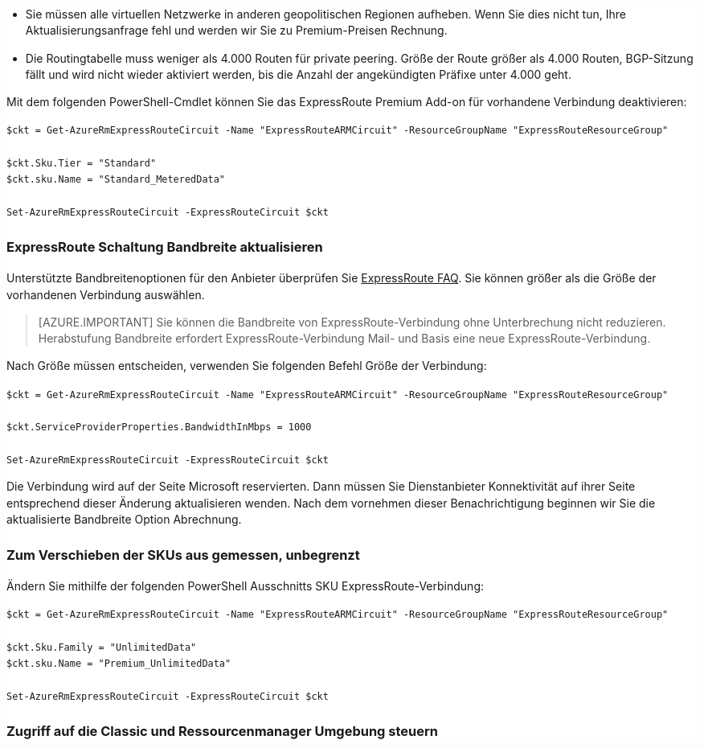 - Sie müssen alle virtuellen Netzwerke in anderen geopolitischen Regionen aufheben. Wenn Sie dies nicht tun, Ihre Aktualisierungsanfrage fehl und werden wir Sie zu Premium-Preisen Rechnung.

- Die Routingtabelle muss weniger als 4.000 Routen für private peering. Größe der Route größer als 4.000 Routen, BGP-Sitzung fällt und wird nicht wieder aktiviert werden, bis die Anzahl der angekündigten Präfixe unter 4.000 geht.

Mit dem folgenden PowerShell-Cmdlet können Sie das ExpressRoute Premium Add-on für vorhandene Verbindung deaktivieren:


    $ckt = Get-AzureRmExpressRouteCircuit -Name "ExpressRouteARMCircuit" -ResourceGroupName "ExpressRouteResourceGroup"

    $ckt.Sku.Tier = "Standard"
    $ckt.sku.Name = "Standard_MeteredData"

    Set-AzureRmExpressRouteCircuit -ExpressRouteCircuit $ckt


### <a name="to-update-the-expressroute-circuit-bandwidth"></a>ExpressRoute Schaltung Bandbreite aktualisieren

Unterstützte Bandbreitenoptionen für den Anbieter überprüfen Sie [ExpressRoute FAQ](expressroute-faqs.md). Sie können größer als die Größe der vorhandenen Verbindung auswählen.

>[AZURE.IMPORTANT] Sie können die Bandbreite von ExpressRoute-Verbindung ohne Unterbrechung nicht reduzieren. Herabstufung Bandbreite erfordert ExpressRoute-Verbindung Mail- und Basis eine neue ExpressRoute-Verbindung.

Nach Größe müssen entscheiden, verwenden Sie folgenden Befehl Größe der Verbindung:


    $ckt = Get-AzureRmExpressRouteCircuit -Name "ExpressRouteARMCircuit" -ResourceGroupName "ExpressRouteResourceGroup"

    $ckt.ServiceProviderProperties.BandwidthInMbps = 1000

    Set-AzureRmExpressRouteCircuit -ExpressRouteCircuit $ckt


Die Verbindung wird auf der Seite Microsoft reservierten. Dann müssen Sie Dienstanbieter Konnektivität auf ihrer Seite entsprechend dieser Änderung aktualisieren wenden. Nach dem vornehmen dieser Benachrichtigung beginnen wir Sie die aktualisierte Bandbreite Option Abrechnung.


### <a name="to-move-the-sku-from-metered-to-unlimited"></a>Zum Verschieben der SKUs aus gemessen, unbegrenzt

Ändern Sie mithilfe der folgenden PowerShell Ausschnitts SKU ExpressRoute-Verbindung:

    $ckt = Get-AzureRmExpressRouteCircuit -Name "ExpressRouteARMCircuit" -ResourceGroupName "ExpressRouteResourceGroup"

    $ckt.Sku.Family = "UnlimitedData"
    $ckt.sku.Name = "Premium_UnlimitedData"

    Set-AzureRmExpressRouteCircuit -ExpressRouteCircuit $ckt

### <a name="to-control-access-to-the-classic-and-resource-manager-environments"></a>Zugriff auf die Classic und Ressourcenmanager Umgebung steuern  
